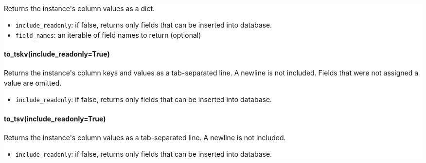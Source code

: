 
Returns the instance's column values as a dict.

- `include_readonly`: if false, returns only fields that can be inserted into database.
- `field_names`: an iterable of field names to return (optional)


#### to_tskv(include_readonly=True)


Returns the instance's column keys and values as a tab-separated line. A newline is not included.
Fields that were not assigned a value are omitted.

- `include_readonly`: if false, returns only fields that can be inserted into database.


#### to_tsv(include_readonly=True)


Returns the instance's column values as a tab-separated line. A newline is not included.

- `include_readonly`: if false, returns only fields that can be inserted into database.


